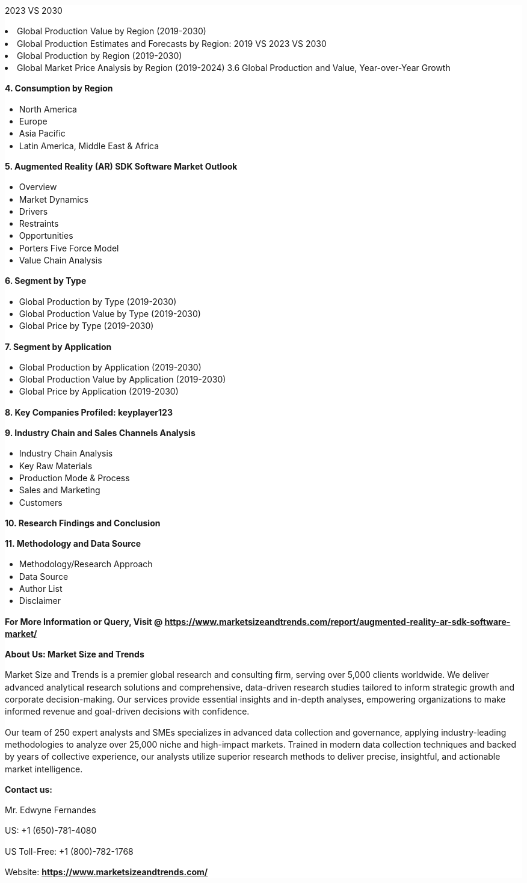 2023 VS 2030</li><li>Global Production Value by Region (2019-2030)</li><li>Global Production Estimates and Forecasts by Region: 2019 VS 2023 VS 2030</li><li>Global Production by Region (2019-2030)</li><li>Global Market Price Analysis by Region (2019-2024) 3.6 Global Production and Value, Year-over-Year Growth</li></ul><p><strong>4. Consumption by Region</strong></p><ul><li>North America</li><li>Europe</li><li>Asia Pacific</li><li>Latin America, Middle East &amp; Africa</li></ul><p><strong>5. Augmented Reality (AR) SDK Software Market Outlook</strong></p><ul><li>Overview</li><li>Market Dynamics</li><li>Drivers</li><li>Restraints</li><li>Opportunities</li><li>Porters Five Force Model</li><li>Value Chain Analysis&nbsp;</li></ul><p><strong>6. Segment by Type</strong></p><ul><li>Global Production by Type (2019-2030)</li><li>Global Production Value by Type (2019-2030)</li><li>Global Price by Type (2019-2030)</li></ul><p><strong>7. Segment by Application</strong></p><ul><li>Global Production by Application (2019-2030)</li><li>Global Production Value by Application (2019-2030)</li><li>Global Price by Application (2019-2030)</li></ul><p><strong>8. Key Companies Profiled: keyplayer123</strong></p><p><strong>9. Industry Chain and Sales Channels Analysis</strong></p><ul><li>Industry Chain Analysis</li><li>Key Raw Materials</li><li>Production Mode &amp; Process</li><li>Sales and Marketing</li><li>Customers</li></ul><p><strong>10. Research Findings and Conclusion</strong></p><p><strong>11. Methodology and Data Source</strong></p><ul><li>Methodology/Research Approach</li><li>Data Source</li><li>Author List</li><li>Disclaimer</li></ul></p><p><strong>For More Information or Query, Visit @ <a href="https://www.marketsizeandtrends.com/report/augmented-reality-ar-sdk-software-market/">https://www.marketsizeandtrends.com/report/augmented-reality-ar-sdk-software-market/</a></strong></p><p><strong>About Us: Market Size and Trends</strong></p><p>Market Size and Trends is a premier global research and consulting firm, serving over 5,000 clients worldwide. We deliver advanced analytical research solutions and comprehensive, data-driven research studies tailored to inform strategic growth and corporate decision-making. Our services provide essential insights and in-depth analyses, empowering organizations to make informed revenue and goal-driven decisions with confidence.</p><p>Our team of 250 expert analysts and SMEs specializes in advanced data collection and governance, applying industry-leading methodologies to analyze over 25,000 niche and high-impact markets. Trained in modern data collection techniques and backed by years of collective experience, our analysts utilize superior research methods to deliver precise, insightful, and actionable market intelligence.</p><p><strong>Contact us:</strong></p><p>Mr. Edwyne Fernandes</p><p>US: +1 (650)-781-4080</p><p>US Toll-Free: +1 (800)-782-1768</p><p>Website: <strong><a href="https://www.marketsizeandtrends.com/">https://www.marketsizeandtrends.com/</a></strong></p>
